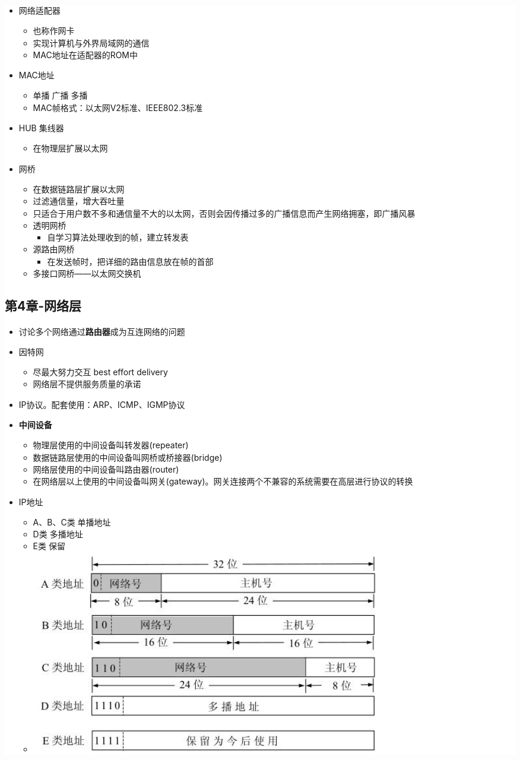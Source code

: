 * 网络适配器
  * 也称作网卡
  * 实现计算机与外界局域网的通信
  * MAC地址在适配器的ROM中
* MAC地址
  * 单播 广播 多播
  * MAC帧格式：以太网V2标准、IEEE802.3标准
* HUB 集线器
  * 在物理层扩展以太网
  
* 网桥
  * 在数据链路层扩展以太网
  * 过滤通信量，增大吞吐量
  * 只适合于用户数不多和通信量不大的以太网，否则会因传播过多的广播信息而产生网络拥塞，即广播风暴
  * 透明网桥
    * 自学习算法处理收到的帧，建立转发表
  * 源路由网桥
    * 在发送帧时，把详细的路由信息放在帧的首部
  * 多接口网桥——以太网交换机

## 第4章-网络层

* 讨论多个网络通过**路由器**成为互连网络的问题
* 因特网
  * 尽最大努力交互 best effort delivery
  * 网络层不提供服务质量的承诺
* IP协议。配套使用：ARP、ICMP、IGMP协议
  
* **中间设备**
  * 物理层使用的中间设备叫转发器(repeater)
  * 数据链路层使用的中间设备叫网桥或桥接器(bridge)
  * 网络层使用的中间设备叫路由器(router)
  * 在网络层以上使用的中间设备叫网关(gateway)。网关连接两个不兼容的系统需要在高层进行协议的转换
  
* IP地址
  * A、B、C类 单播地址
  * D类 多播地址
  * E类 保留
  * ![6](_img/ComputerNetworking/IP_address.png "IP_address")
